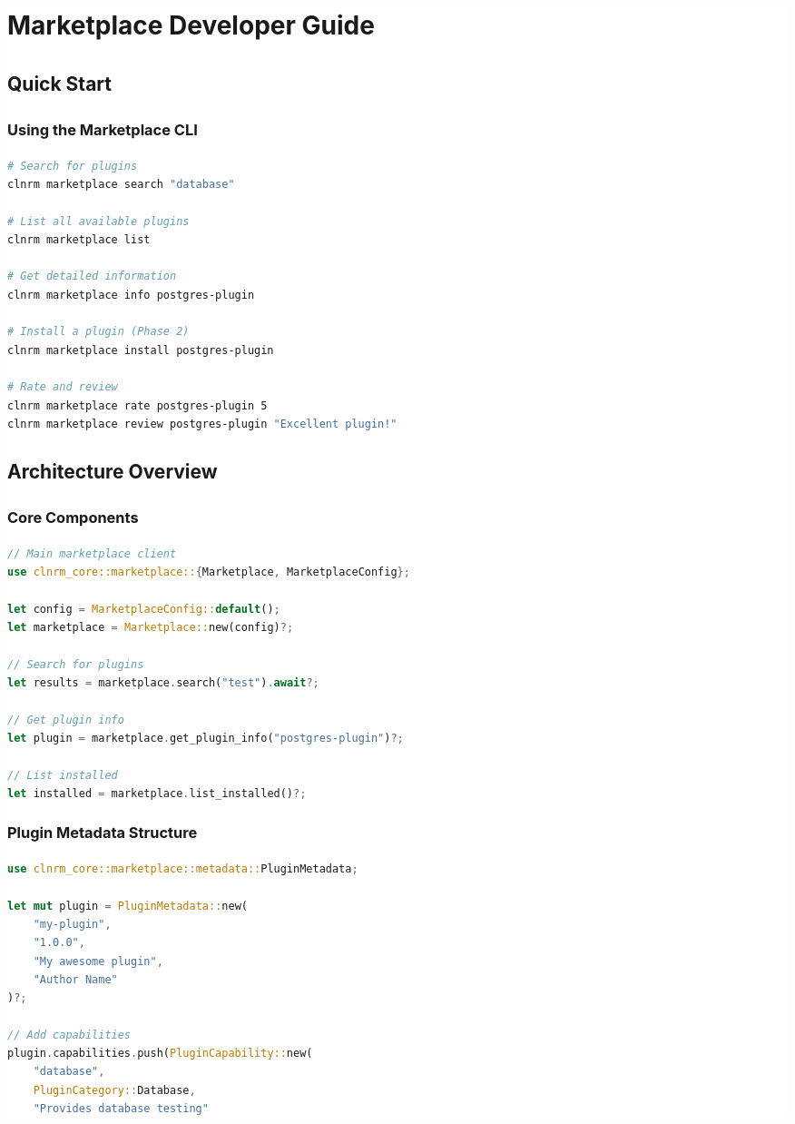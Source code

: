 # Marketplace Developer Guide

## Quick Start

### Using the Marketplace CLI

```bash
# Search for plugins
clnrm marketplace search "database"

# List all available plugins
clnrm marketplace list

# Get detailed information
clnrm marketplace info postgres-plugin

# Install a plugin (Phase 2)
clnrm marketplace install postgres-plugin

# Rate and review
clnrm marketplace rate postgres-plugin 5
clnrm marketplace review postgres-plugin "Excellent plugin!"
```

## Architecture Overview

### Core Components

```rust
// Main marketplace client
use clnrm_core::marketplace::{Marketplace, MarketplaceConfig};

let config = MarketplaceConfig::default();
let marketplace = Marketplace::new(config)?;

// Search for plugins
let results = marketplace.search("test").await?;

// Get plugin info
let plugin = marketplace.get_plugin_info("postgres-plugin")?;

// List installed
let installed = marketplace.list_installed()?;
```

### Plugin Metadata Structure

```rust
use clnrm_core::marketplace::metadata::PluginMetadata;

let mut plugin = PluginMetadata::new(
    "my-plugin",
    "1.0.0",
    "My awesome plugin",
    "Author Name"
)?;

// Add capabilities
plugin.capabilities.push(PluginCapability::new(
    "database",
    PluginCategory::Database,
    "Provides database testing"
```